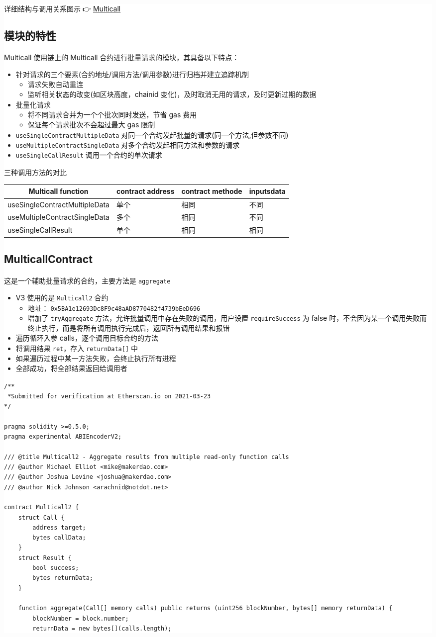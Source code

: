 详细结构与调用关系图示 :point_right: [Multicall](./xmind/Multicall.png)

## 模块的特性

Multicall 使用链上的 Multicall 合约进行批量请求的模块，其具备以下特点：

- 针对请求的三个要素(合约地址/调用方法/调用参数)进行归档并建立追踪机制
  - 请求失败自动重连
  - 监听相关状态的改变(如区块高度，chainid 变化)，及时取消无用的请求，及时更新过期的数据
- 批量化请求
  - 将不同请求合并为一个个批次同时发送，节省 gas 费用
  - 保证每个请求批次不会超过最大 gas 限制
- `useSingleContractMultipleData` 对同一个合约发起批量的请求(同一个方法,但参数不同)
- `useMultipleContractSingleData` 对多个合约发起相同方法和参数的请求
- `useSingleCallResult` 调用一个合约的单次请求

三种调用方法的对比

| Multicall function            | contract address | contract methode | inputsdata |
| ----------------------------- | ---------------- | ---------------- | ---------- |
| useSingleContractMultipleData | 单个             | 相同             | 不同       |
| useMultipleContractSingleData | 多个             | 相同             | 不同       |
| useSingleCallResult           | 单个             | 相同             | 相同       |

## MulticallContract

这是一个辅助批量请求的合约，主要方法是 `aggregate`

- V3 使用的是 `Multicall2` 合约
  - 地址： `0x5BA1e12693Dc8F9c48aAD8770482f4739bEeD696`
  - 增加了 `tryAggregate` 方法，允许批量调用中存在失败的调用，用户设置 `requireSuccess` 为 false 时，不会因为某一个调用失败而终止执行，而是将所有调用执行完成后，返回所有调用结果和报错
- 遍历循环入参 calls，逐个调用目标合约的方法
- 将调用结果 `ret`，存入 `returnData[]` 中
- 如果遍历过程中某一方法失败，会终止执行所有进程
- 全部成功，将全部结果返回给调用者

```solidity
/**
 *Submitted for verification at Etherscan.io on 2021-03-23
*/

pragma solidity >=0.5.0;
pragma experimental ABIEncoderV2;

/// @title Multicall2 - Aggregate results from multiple read-only function calls
/// @author Michael Elliot <mike@makerdao.com>
/// @author Joshua Levine <joshua@makerdao.com>
/// @author Nick Johnson <arachnid@notdot.net>

contract Multicall2 {
    struct Call {
        address target;
        bytes callData;
    }
    struct Result {
        bool success;
        bytes returnData;
    }

    function aggregate(Call[] memory calls) public returns (uint256 blockNumber, bytes[] memory returnData) {
        blockNumber = block.number;
        returnData = new bytes[](calls.length);
```